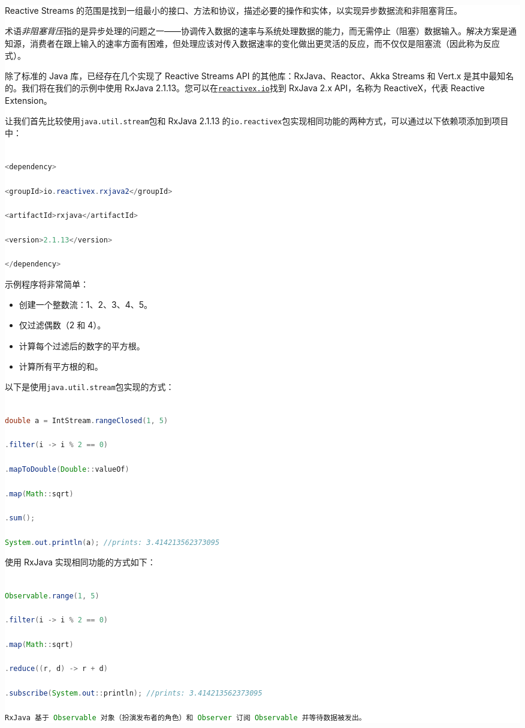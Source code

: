Reactive Streams 的范围是找到一组最小的接口、方法和协议，描述必要的操作和实体，以实现异步数据流和非阻塞背压。

术语*非阻塞背压*指的是异步处理的问题之一——协调传入数据的速率与系统处理数据的能力，而无需停止（阻塞）数据输入。解决方案是通知源，消费者在跟上输入的速率方面有困难，但处理应该对传入数据速率的变化做出更灵活的反应，而不仅仅是阻塞流（因此称为反应式）。

除了标准的 Java 库，已经存在几个实现了 Reactive Streams API 的其他库：RxJava、Reactor、Akka Streams 和 Vert.x 是其中最知名的。我们将在我们的示例中使用 RxJava 2.1.13。您可以在[`reactivex.io`](http://reactivex.io)找到 RxJava 2.x API，名称为 ReactiveX，代表 Reactive Extension。

让我们首先比较使用`java.util.stream`包和 RxJava 2.1.13 的`io.reactivex`包实现相同功能的两种方式，可以通过以下依赖项添加到项目中：

```java

<dependency>

<groupId>io.reactivex.rxjava2</groupId>

<artifactId>rxjava</artifactId>

<version>2.1.13</version>

</dependency>

```

示例程序将非常简单：

+   创建一个整数流：1、2、3、4、5。

+   仅过滤偶数（2 和 4）。

+   计算每个过滤后的数字的平方根。

+   计算所有平方根的和。

以下是使用`java.util.stream`包实现的方式：

```java

double a = IntStream.rangeClosed(1, 5)

.filter(i -> i % 2 == 0)

.mapToDouble(Double::valueOf)

.map(Math::sqrt)

.sum();

System.out.println(a); //prints: 3.414213562373095

```

使用 RxJava 实现相同功能的方式如下：

```java

Observable.range(1, 5)

.filter(i -> i % 2 == 0)

.map(Math::sqrt)

.reduce((r, d) -> r + d)

.subscribe(System.out::println); //prints: 3.414213562373095

RxJava 基于 Observable 对象（扮演发布者的角色）和 Observer 订阅 Observable 并等待数据被发出。

```
